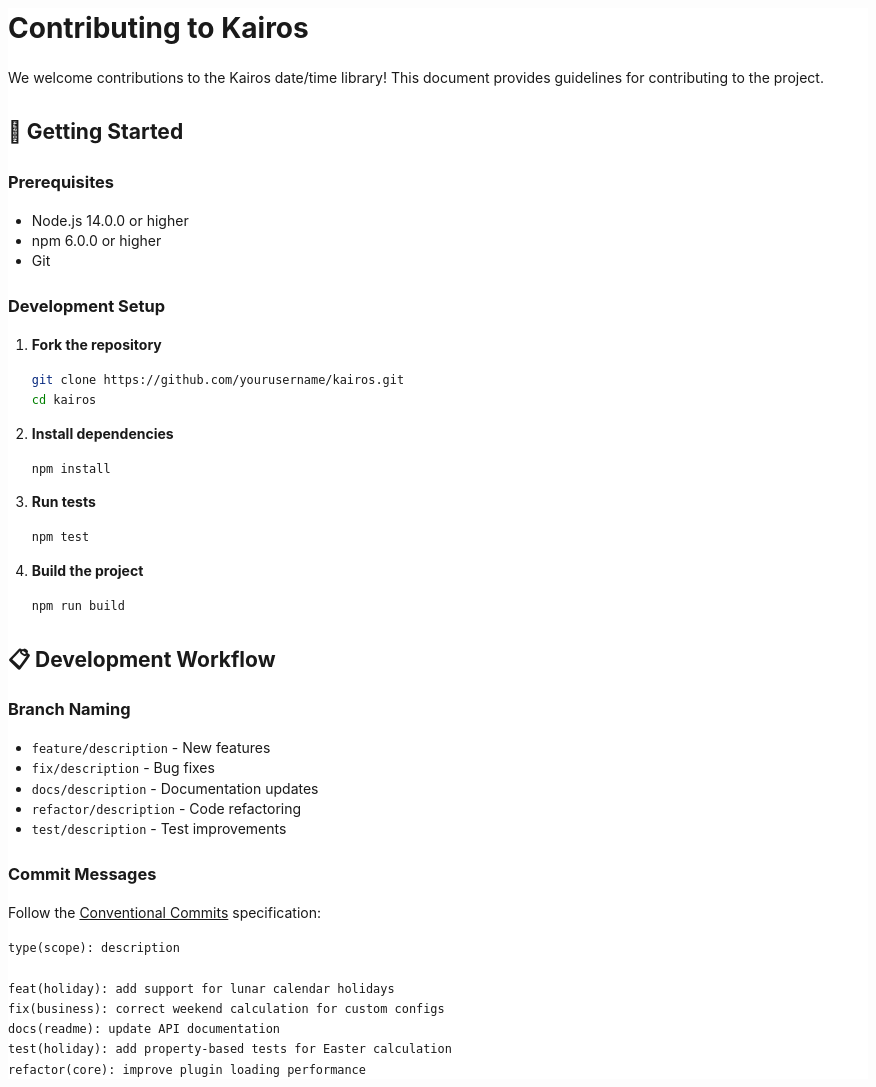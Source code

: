 # Contributing to Kairos

We welcome contributions to the Kairos date/time library! This document provides guidelines for contributing to the project.

## 🚀 Getting Started

### Prerequisites

- Node.js 14.0.0 or higher
- npm 6.0.0 or higher
- Git

### Development Setup

1. **Fork the repository**
   ```bash
   git clone https://github.com/yourusername/kairos.git
   cd kairos
   ```

2. **Install dependencies**
   ```bash
   npm install
   ```

3. **Run tests**
   ```bash
   npm test
   ```

4. **Build the project**
   ```bash
   npm run build
   ```

## 📋 Development Workflow

### Branch Naming

- `feature/description` - New features
- `fix/description` - Bug fixes
- `docs/description` - Documentation updates
- `refactor/description` - Code refactoring
- `test/description` - Test improvements

### Commit Messages

Follow the [Conventional Commits](https://conventionalcommits.org/) specification:

```
type(scope): description

feat(holiday): add support for lunar calendar holidays
fix(business): correct weekend calculation for custom configs
docs(readme): update API documentation
test(holiday): add property-based tests for Easter calculation
refactor(core): improve plugin loading performance
```
